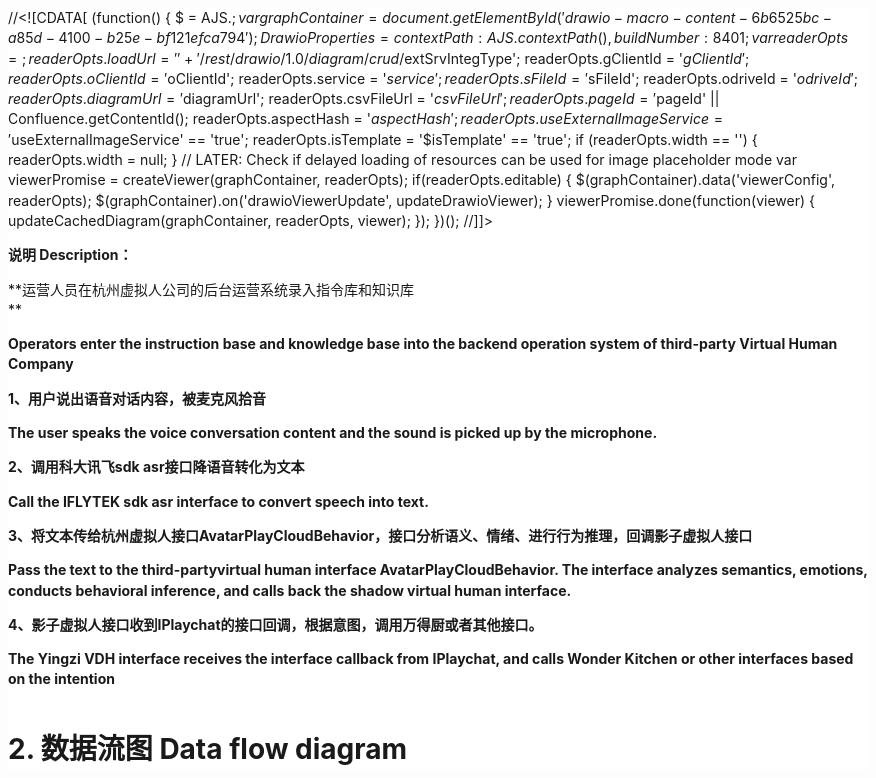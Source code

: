 //<!\[CDATA\[ (function() { $ = AJS.$; var graphContainer = document.getElementById('drawio-macro-content-6b6525bc-a85d-4100-b25e-bf121efca794'); DrawioProperties = { contextPath : AJS.contextPath(), buildNumber : 8401 }; var readerOpts = {}; readerOpts.loadUrl = '' + '/rest/drawio/1.0/diagram/crud/%E6%9C%AA%E5%91%BD%E5%90%8D%E7%BB%98%E5%9B%BE/123651584?revision=1'; readerOpts.imageUrl = '' + '/download/attachments/123651584/未命名绘图.png' + '?version=1&api=v2'; readerOpts.editUrl = '' + '/plugins/drawio/addDiagram.action?ceoId=123651584&owningPageId=123651584&diagramName=%E6%9C%AA%E5%91%BD%E5%90%8D%E7%BB%98%E5%9B%BE&revision=1'; readerOpts.editable = true; readerOpts.canComment = true; readerOpts.stylePath = STYLE\_PATH; readerOpts.stencilPath = STENCIL\_PATH; readerOpts.imagePath = IMAGE\_PATH + '/reader'; readerOpts.border = true; readerOpts.width = '1000'; readerOpts.simpleViewer = false; readerOpts.tbstyle = 'top'; readerOpts.links = 'auto'; readerOpts.lightbox = true; readerOpts.resourcePath = ATLAS\_RESOURCE\_BASE + '/resources/viewer'; readerOpts.disableButtons = false; readerOpts.zoomToFit = true; readerOpts.language = 'zh'; readerOpts.licenseStatus = 'OK'; readerOpts.contextPath = AJS.contextPath(); readerOpts.diagramName = decodeURIComponent('%E6%9C%AA%E5%91%BD%E5%90%8D%E7%BB%98%E5%9B%BE'); readerOpts.diagramDisplayName = ''; readerOpts.aspect = ''; readerOpts.ceoName = '12、虚拟人模块对接HM团队 The virtual human module connects with the HM team'; readerOpts.attVer = '1'; readerOpts.attId = '123651603'; readerOpts.lastModifierName = '王宇'; readerOpts.lastModified = '2024-05-06 11:33:46.134'; readerOpts.creatorName = '王宇'; //Embed macro specific info readerOpts.extSrvIntegType = '$extSrvIntegType'; readerOpts.gClientId = '$gClientId'; readerOpts.oClientId = '$oClientId'; readerOpts.service = '$service'; readerOpts.sFileId = '$sFileId'; readerOpts.odriveId = '$odriveId'; readerOpts.diagramUrl = '$diagramUrl'; readerOpts.csvFileUrl = '$csvFileUrl'; readerOpts.pageId = '$pageId' || Confluence.getContentId(); readerOpts.aspectHash = '$aspectHash'; readerOpts.useExternalImageService = '$useExternalImageService' == 'true'; readerOpts.isTemplate = '$isTemplate' == 'true'; if (readerOpts.width == '') { readerOpts.width = null; } // LATER: Check if delayed loading of resources can be used for image placeholder mode var viewerPromise = createViewer(graphContainer, readerOpts); if(readerOpts.editable) { $(graphContainer).data('viewerConfig', readerOpts); $(graphContainer).on('drawioViewerUpdate', updateDrawioViewer); } viewerPromise.done(function(viewer) { updateCachedDiagram(graphContainer, readerOpts, viewer); }); })(); //\]\]>

**说明 Description：**

**运营人员在杭州虚拟人公司的后台运营系统录入指令库和知识库  
**

**Operators enter the instruction base and knowledge base into the backend operation system of third-party Virtual Human Company**

**1、用户说出语音对话内容，被麦克风拾音**

**The user speaks the voice conversation content and the sound is picked up by the microphone.**

**2、调用科大讯飞sdk asr接口降语音转化为文本**

**Call the IFLYTEK sdk asr interface to convert speech into text.**

**3、将文本传给杭州虚拟人接口AvatarPlayCloudBehavior，接口分析语义、情绪、进行行为推理，回调影子虚拟人接口**

**Pass the text to the third-partyvirtual human interface AvatarPlayCloudBehavior. The interface analyzes semantics, emotions, conducts behavioral inference, and calls back the shadow virtual human interface.**

**4、影子虚拟人接口收到IPlaychat的接口回调，根据意图，调用万得厨或者其他接口。**

**The Yingzi VDH interface receives the interface callback from IPlaychat, and calls Wonder Kitchen or other interfaces based on the intention**

2\. **数据流图 Data flow diagram**
==============================
